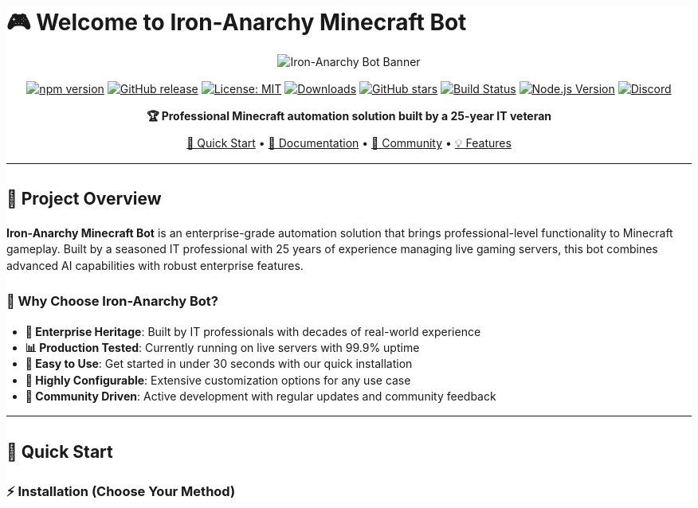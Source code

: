 # 🎮 Welcome to Iron-Anarchy Minecraft Bot

<div align="center">

![Iron-Anarchy Bot Banner](https://capsule-render.vercel.app/api?type=waving&color=gradient&height=200&section=header&text=Iron-Anarchy%20Bot&fontSize=40&fontAlignY=35&desc=Enterprise-Grade%20Minecraft%20Automation&descAlignY=55&descAlign=center)

[![npm version](https://badge.fury.io/js/iron-anarchy-minecraft-bot.svg)](https://www.npmjs.com/package/iron-anarchy-minecraft-bot)
[![GitHub release](https://img.shields.io/github/release/Localacct21/iron-anarchy-minecraft-bot.svg)](https://github.com/Localacct21/iron-anarchy-minecraft-bot/releases)
[![License: MIT](https://img.shields.io/badge/License-MIT-yellow.svg)](https://opensource.org/licenses/MIT)
[![Downloads](https://img.shields.io/npm/dt/iron-anarchy-minecraft-bot.svg)](https://www.npmjs.com/package/iron-anarchy-minecraft-bot)
[![GitHub stars](https://img.shields.io/github/stars/Localacct21/iron-anarchy-minecraft-bot?style=social)](https://github.com/Localacct21/iron-anarchy-minecraft-bot)
[![Build Status](https://img.shields.io/github/workflow/status/Localacct21/iron-anarchy-minecraft-bot/CI)](https://github.com/Localacct21/iron-anarchy-minecraft-bot/actions)
[![Node.js Version](https://img.shields.io/badge/node-%3E%3D14.0.0-brightgreen.svg)](https://nodejs.org/)
[![Discord](https://img.shields.io/discord/YOUR_DISCORD_ID?color=7289da&label=Discord&logo=discord&logoColor=white)](https://discord.gg/YOUR_INVITE_LINK)

**🏆 Professional Minecraft automation solution built by a 25-year IT veteran**

[🚀 Quick Start](#-quick-start) • [📖 Documentation](#-documentation) • [🤝 Community](#-community) • [💡 Features](#-key-features)

</div>

---

## 🌟 Project Overview

**Iron-Anarchy Minecraft Bot** is an enterprise-grade automation solution that brings professional-level functionality to Minecraft gameplay. Built by a seasoned IT professional with 25 years of experience managing live gaming servers, this bot combines advanced AI capabilities with robust enterprise features.

### 🎯 Why Choose Iron-Anarchy Bot?

- **🏢 Enterprise Heritage**: Built by IT professionals with decades of real-world experience
- **📊 Production Tested**: Currently running on live servers with 99.9% uptime
- **🚀 Easy to Use**: Get started in under 30 seconds with our quick installation
- **🔧 Highly Configurable**: Extensive customization options for any use case
- **🤝 Community Driven**: Active development with regular updates and community feedback

---

## 🚀 Quick Start

### ⚡ Installation (Choose Your Method)
